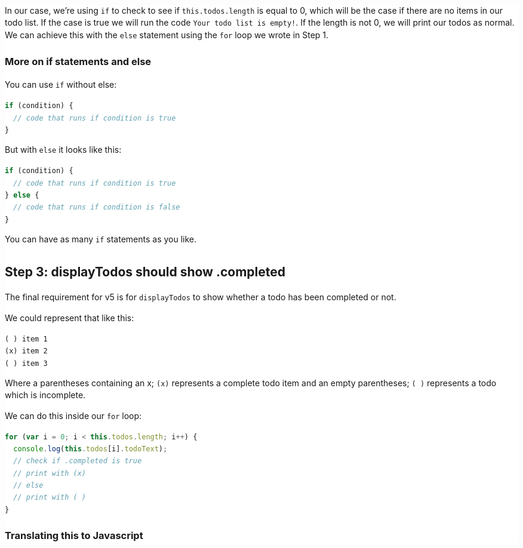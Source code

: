In our case, we’re using `if` to check to see if `this.todos.length` is equal to 0, which will be the case if there are no items in our todo list. If the case is true we will run the code `Your todo list is empty!`.
If the length is not 0, we will print our todos as normal. We can achieve this with the `else` statement using the `for` loop we wrote in Step 1.

### More on if statements and else

You can use `if` without else:

```javascript
if (condition) {
  // code that runs if condition is true
}
```

But with `else` it looks like this:

```javascript
if (condition) {
  // code that runs if condition is true
} else {
  // code that runs if condition is false
}
```

You can have as many `if` statements as you like.

## Step 3: displayTodos should show .completed

The final requirement for v5 is for `displayTodos` to show whether a todo has been completed or not.

We could represent that like this:

```
( ) item 1
(x) item 2
( ) item 3
```

Where a parentheses containing an x; `(x)` represents a complete todo item and an empty parentheses; `( )` represents a todo which is incomplete.

We can do this inside our `for` loop:

```javascript
for (var i = 0; i < this.todos.length; i++) {
  console.log(this.todos[i].todoText);
  // check if .completed is true
  // print with (x)
  // else
  // print with ( )
}
```

### Translating this to Javascript
